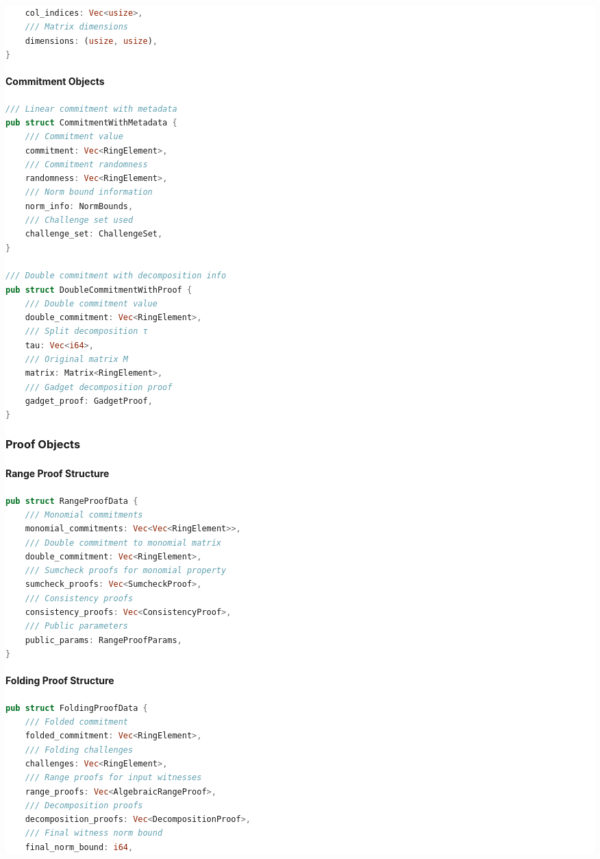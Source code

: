 ```rust
    col_indices: Vec<usize>,
    /// Matrix dimensions
    dimensions: (usize, usize),
}
```

#### Commitment Objects
```rust
/// Linear commitment with metadata
pub struct CommitmentWithMetadata {
    /// Commitment value
    commitment: Vec<RingElement>,
    /// Commitment randomness
    randomness: Vec<RingElement>,
    /// Norm bound information
    norm_info: NormBounds,
    /// Challenge set used
    challenge_set: ChallengeSet,
}

/// Double commitment with decomposition info
pub struct DoubleCommitmentWithProof {
    /// Double commitment value
    double_commitment: Vec<RingElement>,
    /// Split decomposition τ
    tau: Vec<i64>,
    /// Original matrix M
    matrix: Matrix<RingElement>,
    /// Gadget decomposition proof
    gadget_proof: GadgetProof,
}
```

### Proof Objects

#### Range Proof Structure
```rust
pub struct RangeProofData {
    /// Monomial commitments
    monomial_commitments: Vec<Vec<RingElement>>,
    /// Double commitment to monomial matrix
    double_commitment: Vec<RingElement>,
    /// Sumcheck proofs for monomial property
    sumcheck_proofs: Vec<SumcheckProof>,
    /// Consistency proofs
    consistency_proofs: Vec<ConsistencyProof>,
    /// Public parameters
    public_params: RangeProofParams,
}
```

#### Folding Proof Structure
```rust
pub struct FoldingProofData {
    /// Folded commitment
    folded_commitment: Vec<RingElement>,
    /// Folding challenges
    challenges: Vec<RingElement>,
    /// Range proofs for input witnesses
    range_proofs: Vec<AlgebraicRangeProof>,
    /// Decomposition proofs
    decomposition_proofs: Vec<DecompositionProof>,
    /// Final witness norm bound
    final_norm_bound: i64,
```
